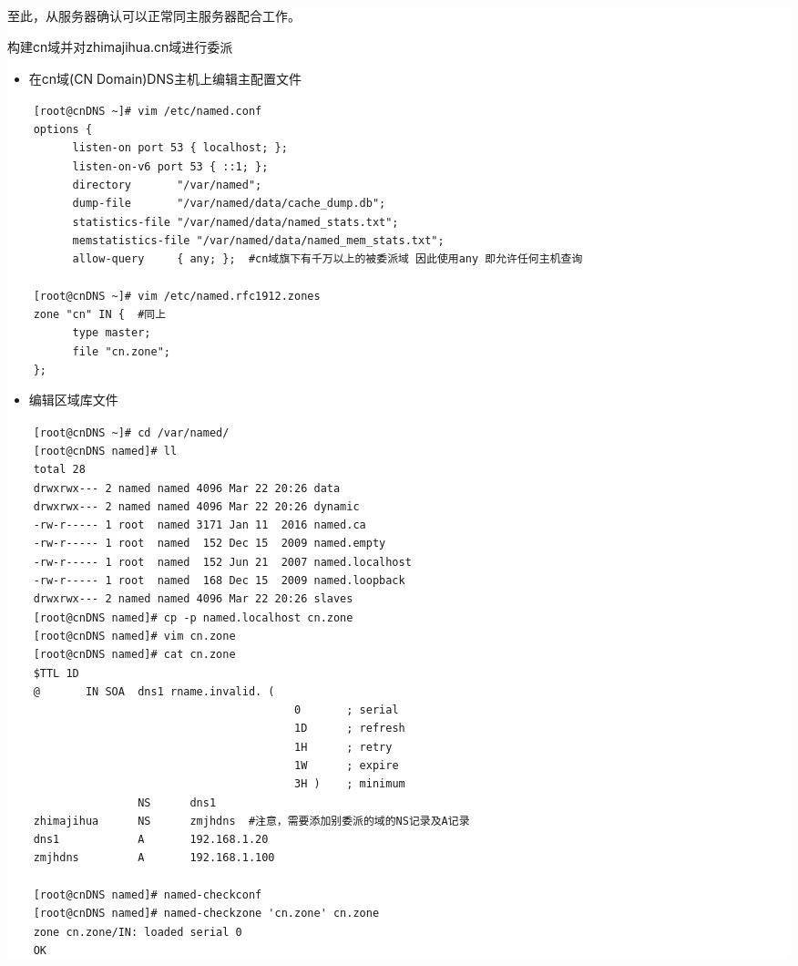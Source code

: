 至此，从服务器确认可以正常同主服务器配合工作。

构建cn域并对zhimajihua.cn域进行委派

* 在cn域(CN Domain)DNS主机上编辑主配置文件 

```
    [root@cnDNS ~]# vim /etc/named.conf
    options {
          listen-on port 53 { localhost; };
          listen-on-v6 port 53 { ::1; };
          directory       "/var/named";
          dump-file       "/var/named/data/cache_dump.db";
          statistics-file "/var/named/data/named_stats.txt";
          memstatistics-file "/var/named/data/named_mem_stats.txt";
          allow-query     { any; };  #cn域旗下有千万以上的被委派域 因此使用any 即允许任何主机查询

    [root@cnDNS ~]# vim /etc/named.rfc1912.zones
    zone "cn" IN {  #同上
          type master;
          file "cn.zone";
    };
```

* 编辑区域库文件

```
    [root@cnDNS ~]# cd /var/named/
    [root@cnDNS named]# ll
    total 28
    drwxrwx--- 2 named named 4096 Mar 22 20:26 data
    drwxrwx--- 2 named named 4096 Mar 22 20:26 dynamic
    -rw-r----- 1 root  named 3171 Jan 11  2016 named.ca
    -rw-r----- 1 root  named  152 Dec 15  2009 named.empty
    -rw-r----- 1 root  named  152 Jun 21  2007 named.localhost
    -rw-r----- 1 root  named  168 Dec 15  2009 named.loopback
    drwxrwx--- 2 named named 4096 Mar 22 20:26 slaves
    [root@cnDNS named]# cp -p named.localhost cn.zone
    [root@cnDNS named]# vim cn.zone
    [root@cnDNS named]# cat cn.zone
    $TTL 1D
    @       IN SOA  dns1 rname.invalid. (
                                            0       ; serial
                                            1D      ; refresh
                                            1H      ; retry
                                            1W      ; expire
                                            3H )    ; minimum
                    NS      dns1
    zhimajihua      NS      zmjhdns  #注意，需要添加别委派的域的NS记录及A记录
    dns1            A       192.168.1.20
    zmjhdns         A       192.168.1.100
    
    [root@cnDNS named]# named-checkconf
    [root@cnDNS named]# named-checkzone 'cn.zone' cn.zone
    zone cn.zone/IN: loaded serial 0
    OK
```


[1]: http://zhimajihua.cn/post/dnsSynthesise.html